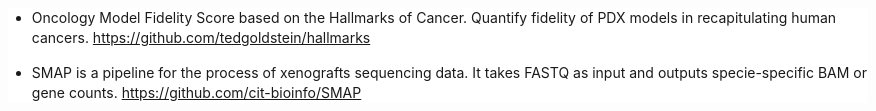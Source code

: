 - Oncology Model Fidelity Score based on the Hallmarks of Cancer. Quantify fidelity of PDX models in recapitulating human cancers. https://github.com/tedgoldstein/hallmarks

-  SMAP is a pipeline for the process of xenografts sequencing data. It takes FASTQ as input and outputs specie-specific BAM or gene counts. https://github.com/cit-bioinfo/SMAP

